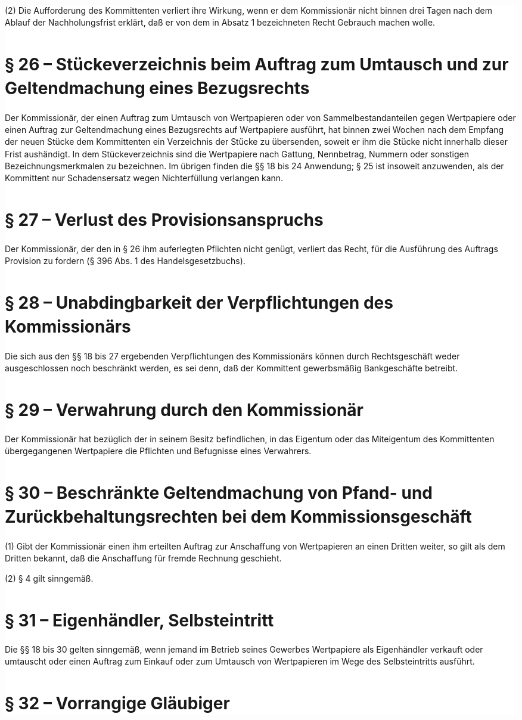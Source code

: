 (2) Die Aufforderung des Kommittenten verliert ihre Wirkung, wenn er dem Kommissionär nicht binnen drei Tagen nach dem Ablauf der Nachholungsfrist erklärt, daß er von dem in Absatz 1 bezeichneten Recht Gebrauch machen wolle.

# § 26 – Stückeverzeichnis beim Auftrag zum Umtausch und zur Geltendmachung eines Bezugsrechts

Der Kommissionär, der einen Auftrag zum Umtausch von Wertpapieren oder von Sammelbestandanteilen gegen Wertpapiere oder einen Auftrag zur Geltendmachung eines Bezugsrechts auf Wertpapiere ausführt, hat binnen zwei Wochen nach dem Empfang der neuen Stücke dem Kommittenten ein Verzeichnis der Stücke zu übersenden, soweit er ihm die Stücke nicht innerhalb dieser Frist aushändigt. In dem Stückeverzeichnis sind die Wertpapiere nach Gattung, Nennbetrag, Nummern oder sonstigen Bezeichnungsmerkmalen zu bezeichnen. Im übrigen finden die §§ 18 bis 24 Anwendung; § 25 ist insoweit anzuwenden, als der Kommittent nur Schadensersatz wegen Nichterfüllung verlangen kann.

# § 27 – Verlust des Provisionsanspruchs

Der Kommissionär, der den in § 26 ihm auferlegten Pflichten nicht genügt, verliert das Recht, für die Ausführung des Auftrags Provision zu fordern (§ 396 Abs. 1 des Handelsgesetzbuchs).

# § 28 – Unabdingbarkeit der Verpflichtungen des Kommissionärs

Die sich aus den §§ 18 bis 27 ergebenden Verpflichtungen des Kommissionärs können durch Rechtsgeschäft weder ausgeschlossen noch beschränkt werden, es sei denn, daß der Kommittent gewerbsmäßig Bankgeschäfte betreibt.

# § 29 – Verwahrung durch den Kommissionär

Der Kommissionär hat bezüglich der in seinem Besitz befindlichen, in das Eigentum oder das Miteigentum des Kommittenten übergegangenen Wertpapiere die Pflichten und Befugnisse eines Verwahrers.

# § 30 – Beschränkte Geltendmachung von Pfand- und Zurückbehaltungsrechten bei dem Kommissionsgeschäft

(1) Gibt der Kommissionär einen ihm erteilten Auftrag zur Anschaffung von Wertpapieren an einen Dritten weiter, so gilt als dem Dritten bekannt, daß die Anschaffung für fremde Rechnung geschieht.

(2) § 4 gilt sinngemäß.

# § 31 – Eigenhändler, Selbsteintritt

Die §§ 18 bis 30 gelten sinngemäß, wenn jemand im Betrieb seines Gewerbes Wertpapiere als Eigenhändler verkauft oder umtauscht oder einen Auftrag zum Einkauf oder zum Umtausch von Wertpapieren im Wege des Selbsteintritts ausführt.

# § 32 – Vorrangige Gläubiger
